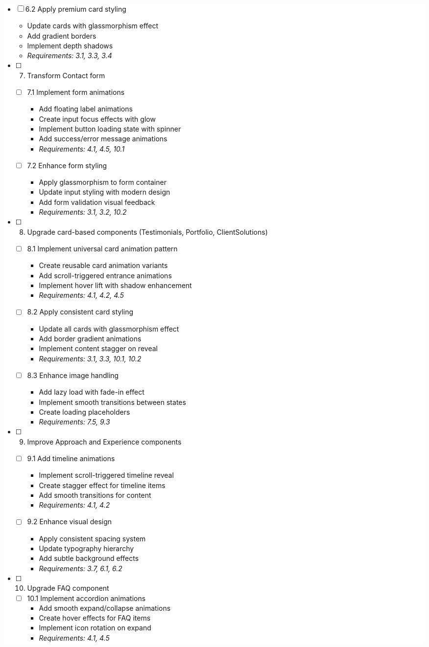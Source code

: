   - [ ] 6.2 Apply premium card styling
    - Update cards with glassmorphism effect
    - Add gradient borders
    - Implement depth shadows
    - _Requirements: 3.1, 3.3, 3.4_

- [ ] 7. Transform Contact form
  - [ ] 7.1 Implement form animations
    - Add floating label animations
    - Create input focus effects with glow
    - Implement button loading state with spinner
    - Add success/error message animations
    - _Requirements: 4.1, 4.5, 10.1_

  - [ ] 7.2 Enhance form styling
    - Apply glassmorphism to form container
    - Update input styling with modern design
    - Add form validation visual feedback
    - _Requirements: 3.1, 3.2, 10.2_

- [ ] 8. Upgrade card-based components (Testimonials, Portfolio, ClientSolutions)
  - [ ] 8.1 Implement universal card animation pattern
    - Create reusable card animation variants
    - Add scroll-triggered entrance animations
    - Implement hover lift with shadow enhancement
    - _Requirements: 4.1, 4.2, 4.5_

  - [ ] 8.2 Apply consistent card styling
    - Update all cards with glassmorphism effect
    - Add border gradient animations
    - Implement content stagger on reveal
    - _Requirements: 3.1, 3.3, 10.1, 10.2_

  - [ ] 8.3 Enhance image handling
    - Add lazy load with fade-in effect
    - Implement smooth transitions between states
    - Create loading placeholders
    - _Requirements: 7.5, 9.3_

- [ ] 9. Improve Approach and Experience components
  - [ ] 9.1 Add timeline animations
    - Implement scroll-triggered timeline reveal
    - Create stagger effect for timeline items
    - Add smooth transitions for content
    - _Requirements: 4.1, 4.2_

  - [ ] 9.2 Enhance visual design
    - Apply consistent spacing system
    - Update typography hierarchy
    - Add subtle background effects
    - _Requirements: 3.7, 6.1, 6.2_

- [ ] 10. Upgrade FAQ component
  - [ ] 10.1 Implement accordion animations
    - Add smooth expand/collapse animations
    - Create hover effects for FAQ items
    - Implement icon rotation on expand
    - _Requirements: 4.1, 4.5_

